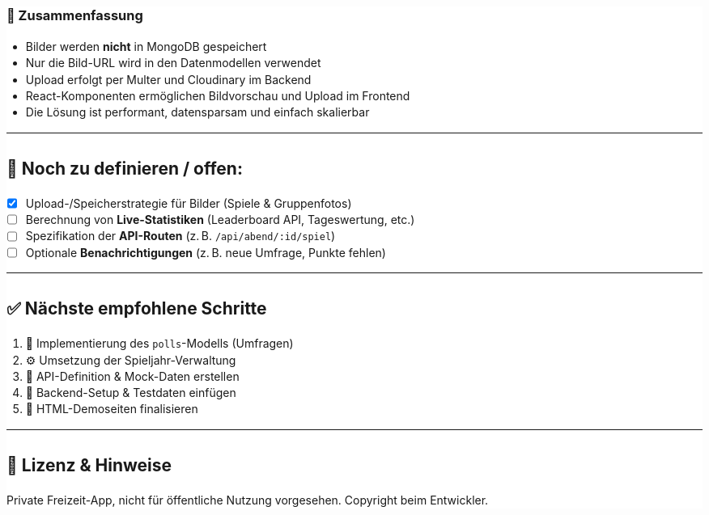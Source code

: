 ### 📌 Zusammenfassung

- Bilder werden **nicht** in MongoDB gespeichert
- Nur die Bild-URL wird in den Datenmodellen verwendet
- Upload erfolgt per Multer und Cloudinary im Backend
- React-Komponenten ermöglichen Bildvorschau und Upload im Frontend
- Die Lösung ist performant, datensparsam und einfach skalierbar

---

## 📌 Noch zu definieren / offen:

- [x] Upload-/Speicherstrategie für Bilder (Spiele & Gruppenfotos)
- [ ] Berechnung von **Live-Statistiken** (Leaderboard API, Tageswertung, etc.)
- [ ] Spezifikation der **API-Routen** (z. B. `/api/abend/:id/spiel`)
- [ ] Optionale **Benachrichtigungen** (z. B. neue Umfrage, Punkte fehlen)

---

## ✅ Nächste empfohlene Schritte

1. 🔧 Implementierung des `polls`-Modells (Umfragen)
2. ⚙️ Umsetzung der Spieljahr-Verwaltung
3. 🧪 API-Definition & Mock-Daten erstellen
4. 🧱 Backend-Setup & Testdaten einfügen
5. 🎨 HTML-Demoseiten finalisieren

---

## 📂 Lizenz & Hinweise

Private Freizeit-App, nicht für öffentliche Nutzung vorgesehen. Copyright beim Entwickler.
